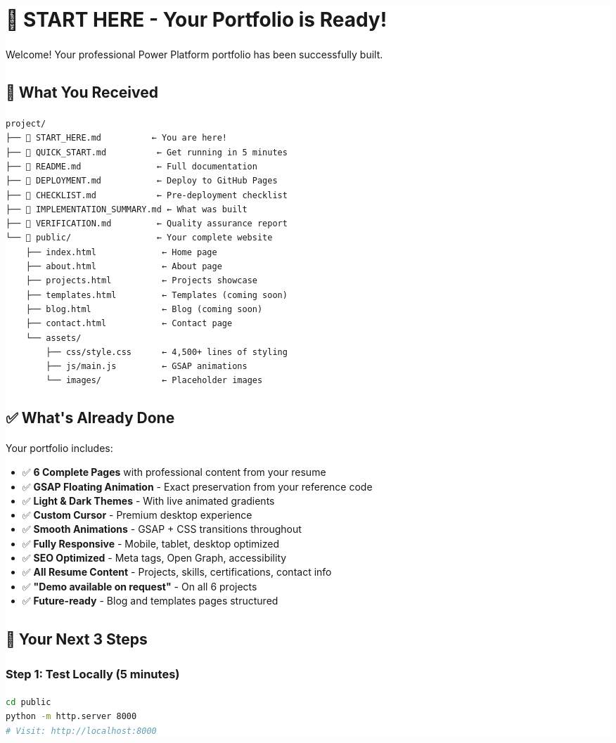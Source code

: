 # 🚀 START HERE - Your Portfolio is Ready!

Welcome! Your professional Power Platform portfolio has been successfully built.

## 📂 What You Received

```
project/
├── 📄 START_HERE.md          ← You are here!
├── 📄 QUICK_START.md          ← Get running in 5 minutes
├── 📄 README.md               ← Full documentation
├── 📄 DEPLOYMENT.md           ← Deploy to GitHub Pages
├── 📄 CHECKLIST.md            ← Pre-deployment checklist
├── 📄 IMPLEMENTATION_SUMMARY.md ← What was built
├── 📄 VERIFICATION.md         ← Quality assurance report
└── 📁 public/                 ← Your complete website
    ├── index.html             ← Home page
    ├── about.html             ← About page
    ├── projects.html          ← Projects showcase
    ├── templates.html         ← Templates (coming soon)
    ├── blog.html              ← Blog (coming soon)
    ├── contact.html           ← Contact page
    └── assets/
        ├── css/style.css      ← 4,500+ lines of styling
        ├── js/main.js         ← GSAP animations
        └── images/            ← Placeholder images
```

## ✅ What's Already Done

Your portfolio includes:

- ✅ **6 Complete Pages** with professional content from your resume
- ✅ **GSAP Floating Animation** - Exact preservation from your reference code
- ✅ **Light & Dark Themes** - With live animated gradients
- ✅ **Custom Cursor** - Premium desktop experience
- ✅ **Smooth Animations** - GSAP + CSS transitions throughout
- ✅ **Fully Responsive** - Mobile, tablet, desktop optimized
- ✅ **SEO Optimized** - Meta tags, Open Graph, accessibility
- ✅ **All Resume Content** - Projects, skills, certifications, contact info
- ✅ **"Demo available on request"** - On all 6 projects
- ✅ **Future-ready** - Blog and templates pages structured

## 🎯 Your Next 3 Steps

### Step 1: Test Locally (5 minutes)
```bash
cd public
python -m http.server 8000
# Visit: http://localhost:8000
```
